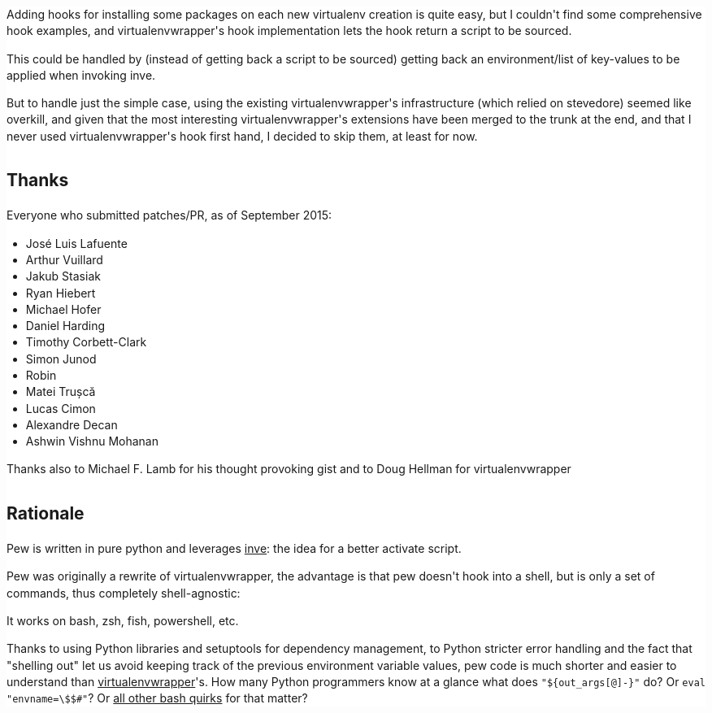 Adding hooks for installing some packages on each new virtualenv creation is quite easy, but I couldn't find some comprehensive hook examples, and virtualenvwrapper's hook implementation lets the hook return a script to be sourced.

This could be handled by (instead of getting back a script to be sourced) getting back an environment/list of key-values to be applied when invoking inve.

But to handle just the simple case, using the existing virtualenvwrapper's infrastructure (which relied on stevedore) seemed like overkill, and given that the most interesting virtualenvwrapper's extensions have been merged to the trunk at the end, and that I never used virtualenvwrapper's hook first hand, I decided to skip them, at least for now.


Thanks
------

Everyone who submitted patches/PR, as of September 2015:

- José Luis Lafuente
- Arthur Vuillard
- Jakub Stasiak
- Ryan Hiebert
- Michael Hofer
- Daniel Harding
- Timothy Corbett-Clark
- Simon Junod
- Robin
- Matei Trușcă
- Lucas Cimon
- Alexandre Decan
- Ashwin Vishnu Mohanan


Thanks also to Michael F. Lamb for his thought provoking gist and to Doug Hellman for virtualenvwrapper

Rationale
---------

Pew is written in pure python and leverages [inve](https://gist.github.com/datagrok/2199506): the idea for a better activate script.

Pew was originally a rewrite of virtualenvwrapper, the advantage is that pew doesn't hook into a shell, but is only a set of commands, thus completely shell-agnostic:

It works on bash, zsh, fish, powershell, etc.

Thanks to using Python libraries and setuptools for dependency management, to Python stricter error handling and the fact that "shelling out" let us avoid keeping track of the previous environment variable values, pew code is much shorter and easier to understand than [virtualenvwrapper](http://virtualenvwrapper.readthedocs.org/)'s. How many Python programmers know at a glance what does `"${out_args[@]-}"` do? Or `eval "envname=\$$#"`? Or [all other bash quirks](http://mywiki.wooledge.org/BashPitfalls) for that matter?
